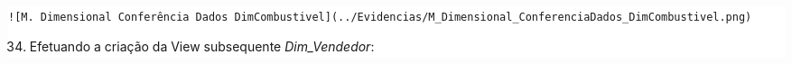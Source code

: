     ![M. Dimensional Conferência Dados DimCombustivel](../Evidencias/M_Dimensional_ConferenciaDados_DimCombustivel.png)

34. Efetuando a criação da View subsequente *Dim_Vendedor*:
